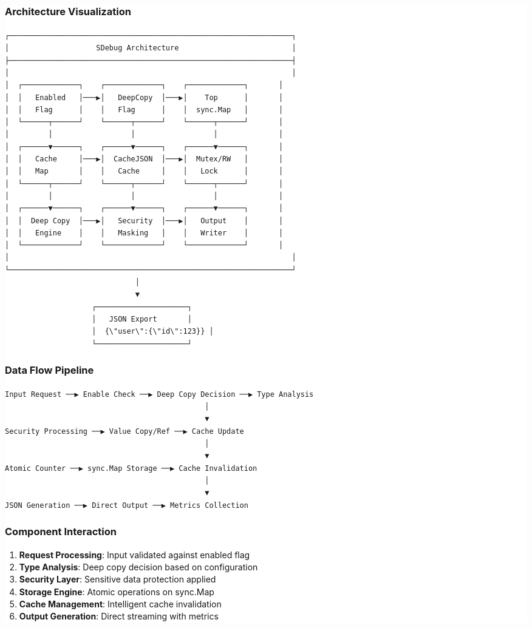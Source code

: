 ### Architecture Visualization

```
┌─────────────────────────────────────────────────────────────────┐
│                    SDebug Architecture                          │
├─────────────────────────────────────────────────────────────────┤
│                                                                 │
│  ┌─────────────┐    ┌─────────────┐    ┌─────────────┐       │
│  │   Enabled   │───▶│   DeepCopy  │───▶│    Top      │       │
│  │   Flag      │    │   Flag      │    │  sync.Map   │       │
│  └──────┬──────┘    └──────┬──────┘    └──────┬──────┘       │
│         │                  │                  │              │
│  ┌──────▼──────┐    ┌──────▼──────┐    ┌──────▼──────┐       │
│  │   Cache     │───▶│  CacheJSON  │───▶│  Mutex/RW   │       │
│  │   Map       │    │   Cache     │    │   Lock      │       │
│  └──────┬──────┘    └──────┬──────┘    └──────┬──────┘       │
│         │                  │                  │              │
│  ┌──────▼──────┐    ┌──────▼──────┐    ┌──────▼──────┐       │
│  │  Deep Copy  │───▶│   Security  │───▶│   Output    │       │
│  │   Engine    │    │   Masking   │    │   Writer    │       │
│  └─────────────┘    └─────────────┘    └─────────────┘       │
│                                                                 │
└─────────────────────────────────────────────────────────────────┘
                              │
                              ▼
                    ┌─────────────────────┐
                    │   JSON Export       │
                    │  {\"user\":{\"id\":123}} │
                    └─────────────────────┘
```

### Data Flow Pipeline

```
Input Request ──▶ Enable Check ──▶ Deep Copy Decision ──▶ Type Analysis
                                              │
                                              ▼
Security Processing ──▶ Value Copy/Ref ──▶ Cache Update
                                              │
                                              ▼
Atomic Counter ──▶ sync.Map Storage ──▶ Cache Invalidation
                                              │
                                              ▼
JSON Generation ──▶ Direct Output ──▶ Metrics Collection
```

### Component Interaction

1. **Request Processing**: Input validated against enabled flag
2. **Type Analysis**: Deep copy decision based on configuration
3. **Security Layer**: Sensitive data protection applied
4. **Storage Engine**: Atomic operations on sync.Map
5. **Cache Management**: Intelligent cache invalidation
6. **Output Generation**: Direct streaming with metrics
